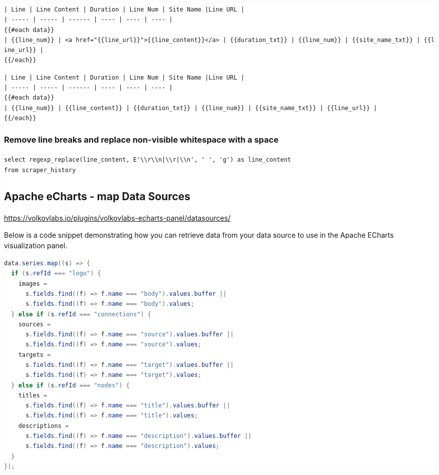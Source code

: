```
| Line | Line Content | Duration | Line Num | Site Name |Line URL |
| ----- | ----- | ------ | ---- | ---- | ---- |
{{#each data}}
| {{line_num}} | <a href="{{line_url}}">{{line_content}}</a> | {{duration_txt}} | {{line_num}} | {{site_name_txt}} | {{line_url}} |
{{/each}}
```

```
| Line | Line Content | Duration | Line Num | Site Name |Line URL |
| ----- | ----- | ------ | ---- | ---- | ---- |
{{#each data}}
| {{line_num}} | {{line_content}} | {{duration_txt}} | {{line_num}} | {{site_name_txt}} | {{line_url}} |
{{/each}}
```

### Remove line breaks and replace non-visible whitespace with a space

```
select regexp_replace(line_content, E'\\r\\n|\\r|\\n', ' ', 'g') as line_content
from scraper_history
```

## Apache eCharts - map Data Sources

https://volkovlabs.io/plugins/volkovlabs-echarts-panel/datasources/

Below is a code snippet demonstrating how you can retrieve data from your data source to use in the Apache ECharts visualization panel.

```java
data.series.map((s) => {
  if (s.refId === "logo") {
    images =
      s.fields.find((f) => f.name === "body").values.buffer ||
      s.fields.find((f) => f.name === "body").values;
  } else if (s.refId === "connections") {
    sources =
      s.fields.find((f) => f.name === "source").values.buffer ||
      s.fields.find((f) => f.name === "source").values;
    targets =
      s.fields.find((f) => f.name === "target").values.buffer ||
      s.fields.find((f) => f.name === "target").values;
  } else if (s.refId === "nodes") {
    titles =
      s.fields.find((f) => f.name === "title").values.buffer ||
      s.fields.find((f) => f.name === "title").values;
    descriptions =
      s.fields.find((f) => f.name === "description").values.buffer ||
      s.fields.find((f) => f.name === "description").values;
  }
});
```
